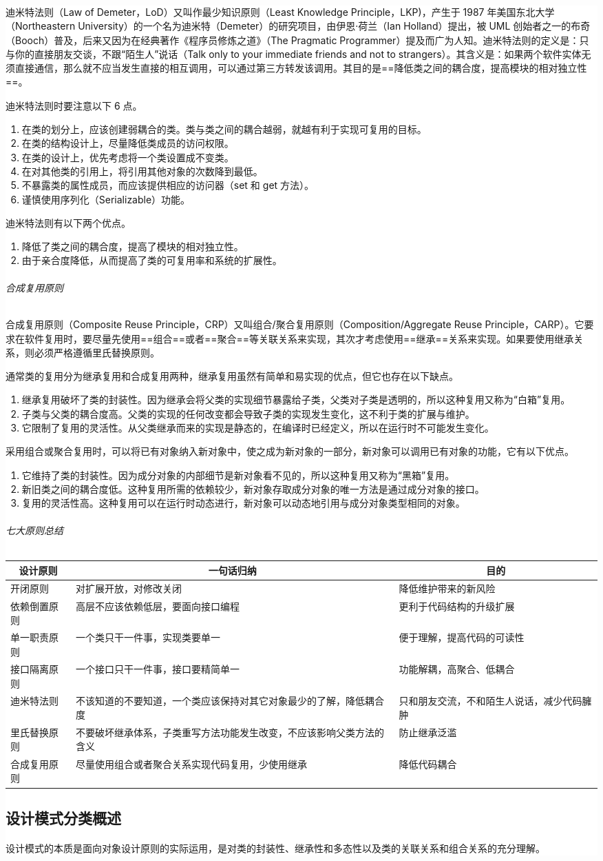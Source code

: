 迪米特法则（Law of Demeter，LoD）又叫作最少知识原则（Least Knowledge Principle，LKP)，产生于 1987 年美国东北大学（Northeastern University）的一个名为迪米特（Demeter）的研究项目，由伊恩·荷兰（Ian Holland）提出，被 UML 创始者之一的布奇（Booch）普及，后来又因为在经典著作《程序员修炼之道》（The Pragmatic Programmer）提及而广为人知。迪米特法则的定义是：只与你的直接朋友交谈，不跟“陌生人”说话（Talk only to your immediate friends and not to strangers）。其含义是：如果两个软件实体无须直接通信，那么就不应当发生直接的相互调用，可以通过第三方转发该调用。其目的是==降低类之间的耦合度，提高模块的相对独立性==。

迪米特法则时要注意以下 6 点。

1. 在类的划分上，应该创建弱耦合的类。类与类之间的耦合越弱，就越有利于实现可复用的目标。
2. 在类的结构设计上，尽量降低类成员的访问权限。
3. 在类的设计上，优先考虑将一个类设置成不变类。
4. 在对其他类的引用上，将引用其他对象的次数降到最低。
5. 不暴露类的属性成员，而应该提供相应的访问器（set 和 get 方法）。
6. 谨慎使用序列化（Serializable）功能。

迪米特法则有以下两个优点。

1. 降低了类之间的耦合度，提高了模块的相对独立性。
2. 由于亲合度降低，从而提高了类的可复用率和系统的扩展性。

###### 合成复用原则

合成复用原则（Composite Reuse Principle，CRP）又叫组合/聚合复用原则（Composition/Aggregate Reuse Principle，CARP）。它要求在软件复用时，要尽量先使用==组合==或者==聚合==等关联关系来实现，其次才考虑使用==继承==关系来实现。如果要使用继承关系，则必须严格遵循里氏替换原则。

通常类的复用分为继承复用和合成复用两种，继承复用虽然有简单和易实现的优点，但它也存在以下缺点。

1. 继承复用破坏了类的封装性。因为继承会将父类的实现细节暴露给子类，父类对子类是透明的，所以这种复用又称为“白箱”复用。
2. 子类与父类的耦合度高。父类的实现的任何改变都会导致子类的实现发生变化，这不利于类的扩展与维护。
3. 它限制了复用的灵活性。从父类继承而来的实现是静态的，在编译时已经定义，所以在运行时不可能发生变化。

采用组合或聚合复用时，可以将已有对象纳入新对象中，使之成为新对象的一部分，新对象可以调用已有对象的功能，它有以下优点。

1. 它维持了类的封装性。因为成分对象的内部细节是新对象看不见的，所以这种复用又称为“黑箱”复用。
2. 新旧类之间的耦合度低。这种复用所需的依赖较少，新对象存取成分对象的唯一方法是通过成分对象的接口。
3. 复用的灵活性高。这种复用可以在运行时动态进行，新对象可以动态地引用与成分对象类型相同的对象。

###### 七大原则总结

| 设计原则     | 一句话归纳                                                   | 目的                                       |
| ------------ | ------------------------------------------------------------ | ------------------------------------------ |
| 开闭原则     | 对扩展开放，对修改关闭                                       | 降低维护带来的新风险                       |
| 依赖倒置原则 | 高层不应该依赖低层，要面向接口编程                           | 更利于代码结构的升级扩展                   |
| 单一职责原则 | 一个类只干一件事，实现类要单一                               | 便于理解，提高代码的可读性                 |
| 接口隔离原则 | 一个接口只干一件事，接口要精简单一                           | 功能解耦，高聚合、低耦合                   |
| 迪米特法则   | 不该知道的不要知道，一个类应该保持对其它对象最少的了解，降低耦合度 | 只和朋友交流，不和陌生人说话，减少代码臃肿 |
| 里氏替换原则 | 不要破坏继承体系，子类重写方法功能发生改变，不应该影响父类方法的含义 | 防止继承泛滥                               |
| 合成复用原则 | 尽量使用组合或者聚合关系实现代码复用，少使用继承             | 降低代码耦合                               |

## 设计模式分类概述

设计模式的本质是面向对象设计原则的实际运用，是对类的封装性、继承性和多态性以及类的关联关系和组合关系的充分理解。
